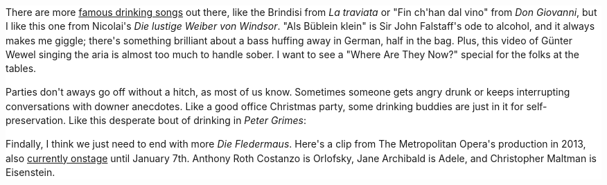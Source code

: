 <figure data-type="video">
<iframe width="640" height="360" src="http://www.youtube.com/embed/61BI1XT4NiU?rel=0&start=5535&end=5970&autoplay=0" frameborder="0" allowfullscreen></iframe>
</figure>

There are more [famous drinking songs](http://www.wqxr.org/#!/story/177756-top-10-operatic-drinking-songs/) out there, like the Brindisi from *La traviata* or "Fin ch'han dal vino" from *Don Giovanni*, but I like this one from Nicolai's *Die lustige Weiber von Windsor*. "Als Büblein klein" is Sir John Falstaff's ode to alcohol, and it always makes me giggle; there's something brilliant about a bass huffing away in German, half in the bag. Plus, this video of Günter Wewel singing the aria is almost too much to handle sober. I want to see a "Where Are They Now?" special for the folks at the tables.

<figure data-type="video">
<iframe width="854" height="480" src="https://www.youtube.com/embed/NUWqohDayBE" frameborder="0" allowfullscreen></iframe>
</figure>

Parties don't aways go off without a hitch, as most of us know. Sometimes someone gets angry drunk or keeps interrupting conversations with downer anecdotes. Like a good office Christmas party, some drinking buddies are just in it for self-preservation. Like this desperate bout of drinking in *Peter Grimes*:

<figure data-type="video">
<iframe width="854" height="480" src="https://www.youtube.com/embed/G28abbUw4g8" frameborder="0" allowfullscreen></iframe>
</figure>

Findally, I think we just need to end with  more *Die Fledermaus*. Here's a clip from The Metropolitan Opera's production in 2013, also [currently onstage](/mireille-asselins-phone-call-from-the-met/) until January 7th. Anthony Roth Costanzo is Orlofsky, Jane Archibald is Adele, and Christopher Maltman is Eisenstein.

<figure data-type="video">
<iframe width="854" height="480" src="https://www.youtube.com/embed/uxIVz_uR_QE" frameborder="0" allowfullscreen></iframe>
</figure>


